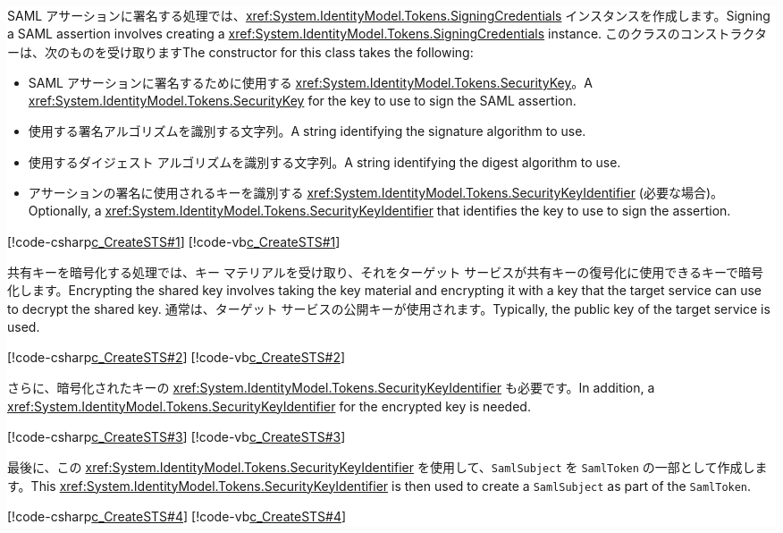  <span data-ttu-id="b64a3-146">SAML アサーションに署名する処理では、<xref:System.IdentityModel.Tokens.SigningCredentials> インスタンスを作成します。</span><span class="sxs-lookup"><span data-stu-id="b64a3-146">Signing a SAML assertion involves creating a <xref:System.IdentityModel.Tokens.SigningCredentials> instance.</span></span> <span data-ttu-id="b64a3-147">このクラスのコンストラクターは、次のものを受け取ります</span><span class="sxs-lookup"><span data-stu-id="b64a3-147">The constructor for this class takes the following:</span></span>  
  
- <span data-ttu-id="b64a3-148">SAML アサーションに署名するために使用する <xref:System.IdentityModel.Tokens.SecurityKey>。</span><span class="sxs-lookup"><span data-stu-id="b64a3-148">A <xref:System.IdentityModel.Tokens.SecurityKey> for the key to use to sign the SAML assertion.</span></span>  
  
- <span data-ttu-id="b64a3-149">使用する署名アルゴリズムを識別する文字列。</span><span class="sxs-lookup"><span data-stu-id="b64a3-149">A string identifying the signature algorithm to use.</span></span>  
  
- <span data-ttu-id="b64a3-150">使用するダイジェスト アルゴリズムを識別する文字列。</span><span class="sxs-lookup"><span data-stu-id="b64a3-150">A string identifying the digest algorithm to use.</span></span>  
  
- <span data-ttu-id="b64a3-151">アサーションの署名に使用されるキーを識別する <xref:System.IdentityModel.Tokens.SecurityKeyIdentifier> (必要な場合)。</span><span class="sxs-lookup"><span data-stu-id="b64a3-151">Optionally, a <xref:System.IdentityModel.Tokens.SecurityKeyIdentifier> that identifies the key to use to sign the assertion.</span></span>  
  
 [!code-csharp[c_CreateSTS#1](../../../../samples/snippets/csharp/VS_Snippets_CFX/c_creatests/cs/source.cs#1)]
 [!code-vb[c_CreateSTS#1](../../../../samples/snippets/visualbasic/VS_Snippets_CFX/c_creatests/vb/source.vb#1)]  
  
 <span data-ttu-id="b64a3-152">共有キーを暗号化する処理では、キー マテリアルを受け取り、それをターゲット サービスが共有キーの復号化に使用できるキーで暗号化します。</span><span class="sxs-lookup"><span data-stu-id="b64a3-152">Encrypting the shared key involves taking the key material and encrypting it with a key that the target service can use to decrypt the shared key.</span></span> <span data-ttu-id="b64a3-153">通常は、ターゲット サービスの公開キーが使用されます。</span><span class="sxs-lookup"><span data-stu-id="b64a3-153">Typically, the public key of the target service is used.</span></span>  
  
 [!code-csharp[c_CreateSTS#2](../../../../samples/snippets/csharp/VS_Snippets_CFX/c_creatests/cs/source.cs#2)]
 [!code-vb[c_CreateSTS#2](../../../../samples/snippets/visualbasic/VS_Snippets_CFX/c_creatests/vb/source.vb#2)]  
  
 <span data-ttu-id="b64a3-154">さらに、暗号化されたキーの <xref:System.IdentityModel.Tokens.SecurityKeyIdentifier> も必要です。</span><span class="sxs-lookup"><span data-stu-id="b64a3-154">In addition, a <xref:System.IdentityModel.Tokens.SecurityKeyIdentifier> for the encrypted key is needed.</span></span>  
  
 [!code-csharp[c_CreateSTS#3](../../../../samples/snippets/csharp/VS_Snippets_CFX/c_creatests/cs/source.cs#3)]
 [!code-vb[c_CreateSTS#3](../../../../samples/snippets/visualbasic/VS_Snippets_CFX/c_creatests/vb/source.vb#3)]  
  
 <span data-ttu-id="b64a3-155">最後に、この <xref:System.IdentityModel.Tokens.SecurityKeyIdentifier> を使用して、`SamlSubject` を `SamlToken` の一部として作成します。</span><span class="sxs-lookup"><span data-stu-id="b64a3-155">This <xref:System.IdentityModel.Tokens.SecurityKeyIdentifier> is then used to create a `SamlSubject` as part of the `SamlToken`.</span></span>  
  
 [!code-csharp[c_CreateSTS#4](../../../../samples/snippets/csharp/VS_Snippets_CFX/c_creatests/cs/source.cs#4)]
 [!code-vb[c_CreateSTS#4](../../../../samples/snippets/visualbasic/VS_Snippets_CFX/c_creatests/vb/source.vb#4)]  
  